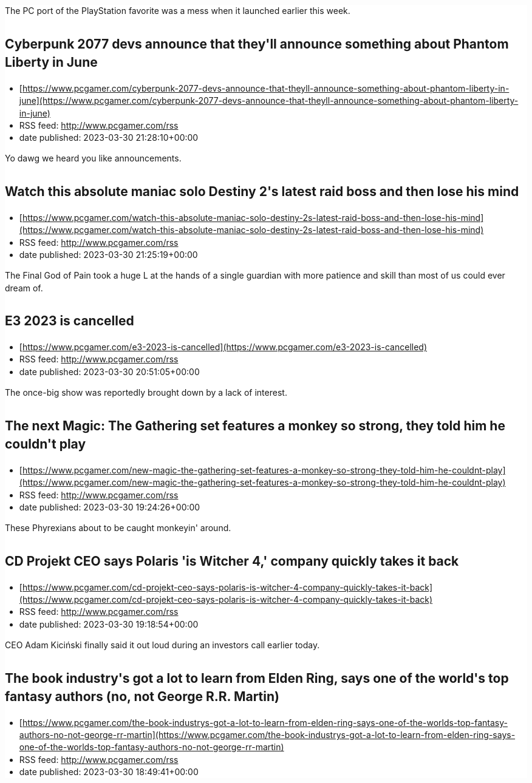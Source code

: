 The PC port of the PlayStation favorite was a mess when it launched earlier this week.

## Cyberpunk 2077 devs announce that they'll announce something about Phantom Liberty in June
 - [https://www.pcgamer.com/cyberpunk-2077-devs-announce-that-theyll-announce-something-about-phantom-liberty-in-june](https://www.pcgamer.com/cyberpunk-2077-devs-announce-that-theyll-announce-something-about-phantom-liberty-in-june)
 - RSS feed: http://www.pcgamer.com/rss
 - date published: 2023-03-30 21:28:10+00:00

Yo dawg we heard you like announcements.

## Watch this absolute maniac solo Destiny 2's latest raid boss and then lose his mind
 - [https://www.pcgamer.com/watch-this-absolute-maniac-solo-destiny-2s-latest-raid-boss-and-then-lose-his-mind](https://www.pcgamer.com/watch-this-absolute-maniac-solo-destiny-2s-latest-raid-boss-and-then-lose-his-mind)
 - RSS feed: http://www.pcgamer.com/rss
 - date published: 2023-03-30 21:25:19+00:00

The Final God of Pain took a huge L at the hands of a single guardian with more patience and skill than most of us could ever dream of.

## E3 2023 is cancelled
 - [https://www.pcgamer.com/e3-2023-is-cancelled](https://www.pcgamer.com/e3-2023-is-cancelled)
 - RSS feed: http://www.pcgamer.com/rss
 - date published: 2023-03-30 20:51:05+00:00

The once-big show was reportedly brought down by a lack of interest.

## The next Magic: The Gathering set features a monkey so strong, they told him he couldn't play
 - [https://www.pcgamer.com/new-magic-the-gathering-set-features-a-monkey-so-strong-they-told-him-he-couldnt-play](https://www.pcgamer.com/new-magic-the-gathering-set-features-a-monkey-so-strong-they-told-him-he-couldnt-play)
 - RSS feed: http://www.pcgamer.com/rss
 - date published: 2023-03-30 19:24:26+00:00

These Phyrexians about to be caught monkeyin' around.

## CD Projekt CEO says Polaris 'is Witcher 4,' company quickly takes it back
 - [https://www.pcgamer.com/cd-projekt-ceo-says-polaris-is-witcher-4-company-quickly-takes-it-back](https://www.pcgamer.com/cd-projekt-ceo-says-polaris-is-witcher-4-company-quickly-takes-it-back)
 - RSS feed: http://www.pcgamer.com/rss
 - date published: 2023-03-30 19:18:54+00:00

CEO Adam Kiciński finally said it out loud during an investors call earlier today.

## The book industry's got a lot to learn from Elden Ring, says one of the world's top fantasy authors (no, not George R.R. Martin)
 - [https://www.pcgamer.com/the-book-industrys-got-a-lot-to-learn-from-elden-ring-says-one-of-the-worlds-top-fantasy-authors-no-not-george-rr-martin](https://www.pcgamer.com/the-book-industrys-got-a-lot-to-learn-from-elden-ring-says-one-of-the-worlds-top-fantasy-authors-no-not-george-rr-martin)
 - RSS feed: http://www.pcgamer.com/rss
 - date published: 2023-03-30 18:49:41+00:00
